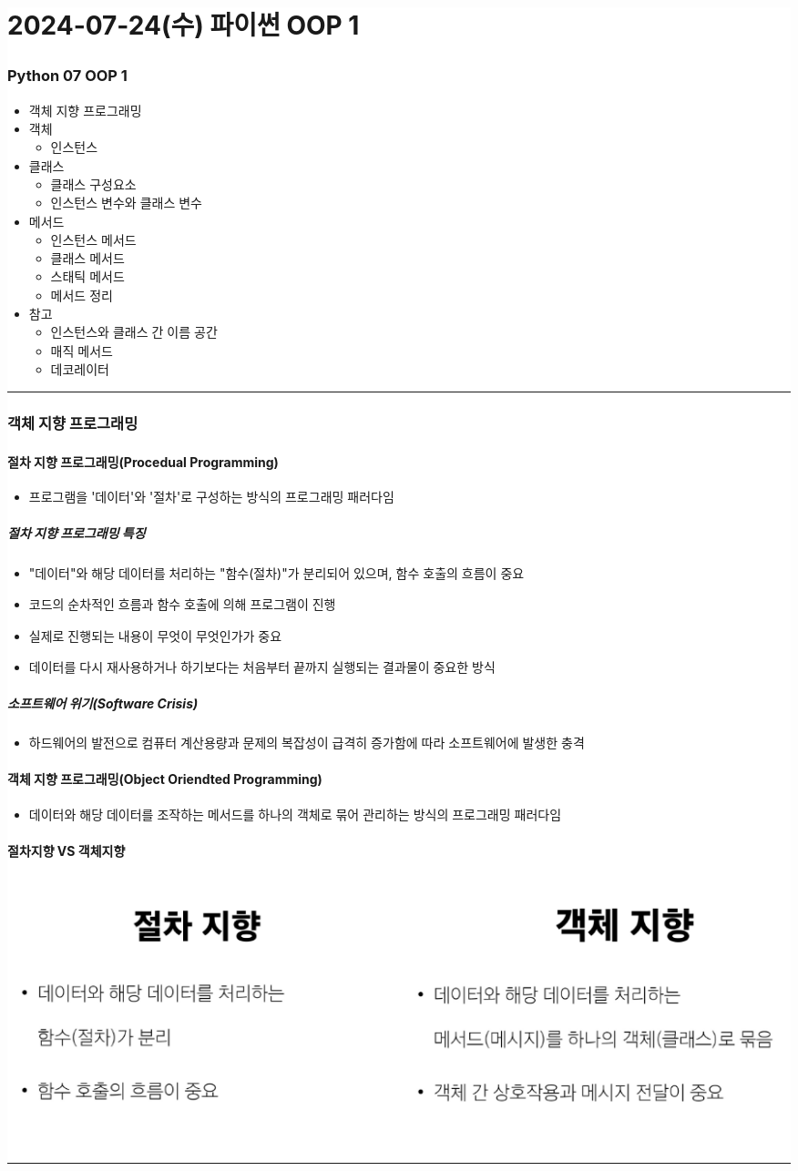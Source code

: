 # 2024-07-24(수) 파이썬 OOP 1

### Python 07 OOP 1

- 객체 지향 프로그래밍
- 객체
    - 인스턴스
- 클래스
    - 클래스 구성요소
    - 인스턴스 변수와 클래스 변수
- 메서드
    - 인스턴스 메서드
    - 클래스 메서드
    - 스태틱 메서드
    - 메서드 정리
- 참고
    - 인스턴스와 클래스 간 이름 공간
    - 매직 메서드
    - 데코레이터
---
### 객체 지향 프로그래밍

#### 절차 지향 프로그래밍(Procedual Programming)

- 프로그램을 '데이터'와 '절차'로 구성하는 방식의 프로그래밍 패러다임

##### 절차 지향 프로그래밍 특징

- "데이터"와 해당 데이터를 처리하는 "함수(절차)"가 분리되어 있으며, 함수 호출의 흐름이 중요
- 코드의 순차적인 흐름과 함수 호출에 의해 프로그램이 진행

 - 실제로 진행되는 내용이 무엇이 무엇인가가 중요
 - 데이터를 다시 재사용하거나 하기보다는 처음부터 끝까지 실행되는 결과물이 중요한 방식

##### 소프트웨어 위기(Software Crisis)

- 하드웨어의 발전으로 컴퓨터 계산용량과 문제의 복잡성이 급격히 증가함에 따라 소프트웨어에 발생한 충격

#### 객체 지향 프로그래밍(Object Oriendted Programming)

- 데이터와 해당 데이터를 조작하는 메서드를 하나의 객체로 묶어 관리하는 방식의 프로그래밍 패러다임

#### 절차지향 VS 객체지향

![alt text](/python/images/image_85_0.png)

---